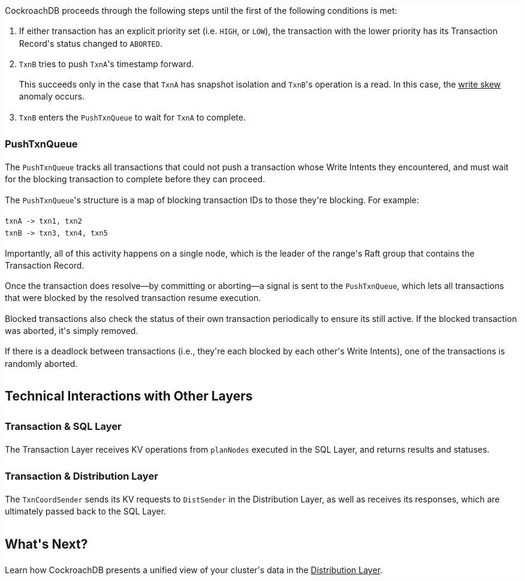 CockroachDB proceeds through the following steps until the first of the following conditions is met:

1. If either transaction has an explicit priority set (i.e. `HIGH`, or `LOW`), the transaction with the lower priority has its Transaction Record's status changed to `ABORTED`.

2. `TxnB` tries to push `TxnA`'s timestamp forward.
    
    This succeeds only in the case that `TxnA` has snapshot isolation and `TxnB`'s operation is a read. In this case, the [write skew](https://en.wikipedia.org/wiki/Snapshot_isolation) anomaly occurs.

3. `TxnB` enters the `PushTxnQueue` to wait for `TxnA` to complete.

### PushTxnQueue

The `PushTxnQueue` tracks all transactions that could not push a transaction whose Write Intents they encountered, and must wait for the blocking transaction to complete before they can proceed. 

The `PushTxnQueue`'s structure is a map of blocking transaction IDs to those they're blocking. For example:

~~~
txnA -> txn1, txn2
txnB -> txn3, txn4, txn5
~~~

Importantly, all of this activity happens on a single node, which is the leader of the range's Raft group that contains the Transaction Record.

Once the transaction does resolve––by committing or aborting––a signal is sent to the `PushTxnQueue`, which lets all transactions that were blocked by the resolved transaction resume execution.

Blocked transactions also check the status of their own transaction periodically to ensure its still active. If the blocked transaction was aborted, it's simply removed.

If there is a deadlock between transactions (i.e., they're each blocked by each other's Write Intents), one of the transactions is randomly aborted.

## Technical Interactions with Other Layers

### Transaction & SQL Layer

The Transaction Layer receives KV operations from `planNodes` executed in the SQL Layer, and returns results and statuses.

### Transaction & Distribution Layer

The `TxnCoordSender` sends its KV requests to `DistSender` in the Distribution Layer, as well as receives its responses, which are ultimately passed back to the SQL Layer.

## What's Next?

Learn how CockroachDB presents a unified view of your cluster's data in the [Distribution Layer](distribution-layer.html).
